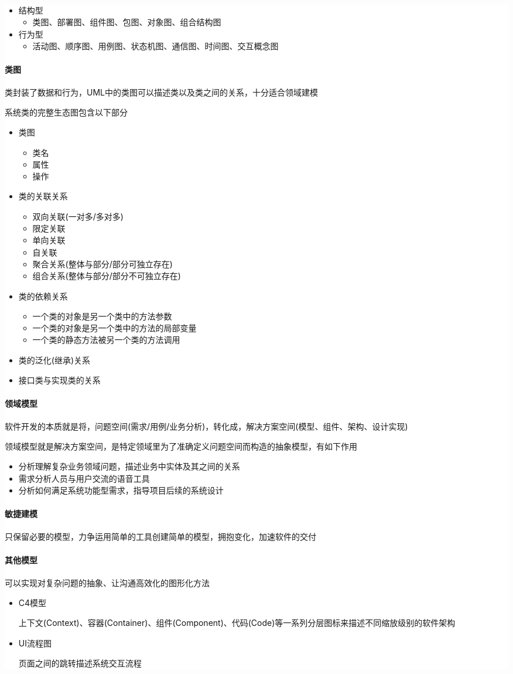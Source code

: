 * 结构型
  * 类图、部署图、组件图、包图、对象图、组合结构图
* 行为型
  * 活动图、顺序图、用例图、状态机图、通信图、时间图、交互概念图

#### **类图**

类封装了数据和行为，UML中的类图可以描述类以及类之间的关系，十分适合领域建模

系统类的完整生态图包含以下部分

* 类图
  * 类名
  * 属性
  * 操作

* 类的关联关系
  * 双向关联(一对多/多对多)
  * 限定关联
  * 单向关联
  * 自关联
  * 聚合关系(整体与部分/部分可独立存在)
  * 组合关系(整体与部分/部分不可独立存在)

* 类的依赖关系
  * 一个类的对象是另一个类中的方法参数
  * 一个类的对象是另一个类中的方法的局部变量
  * 一个类的静态方法被另一个类的方法调用

* 类的泛化(继承)关系
* 接口类与实现类的关系

#### **领域模型**

软件开发的本质就是将，问题空间(需求/用例/业务分析)，转化成，解决方案空间(模型、组件、架构、设计实现)

领域模型就是解决方案空间，是特定领域里为了准确定义问题空间而构造的抽象模型，有如下作用

* 分析理解复杂业务领域问题，描述业务中实体及其之间的关系
* 需求分析人员与用户交流的语音工具
* 分析如何满足系统功能型需求，指导项目后续的系统设计

#### **敏捷建模**

只保留必要的模型，力争运用简单的工具创建简单的模型，拥抱变化，加速软件的交付

#### **其他模型**

可以实现对复杂问题的抽象、让沟通高效化的图形化方法

* C4模型

  上下文(Context)、容器(Container)、组件(Component)、代码(Code)等一系列分层图标来描述不同缩放级别的软件架构

* UI流程图

  页面之间的跳转描述系统交互流程
